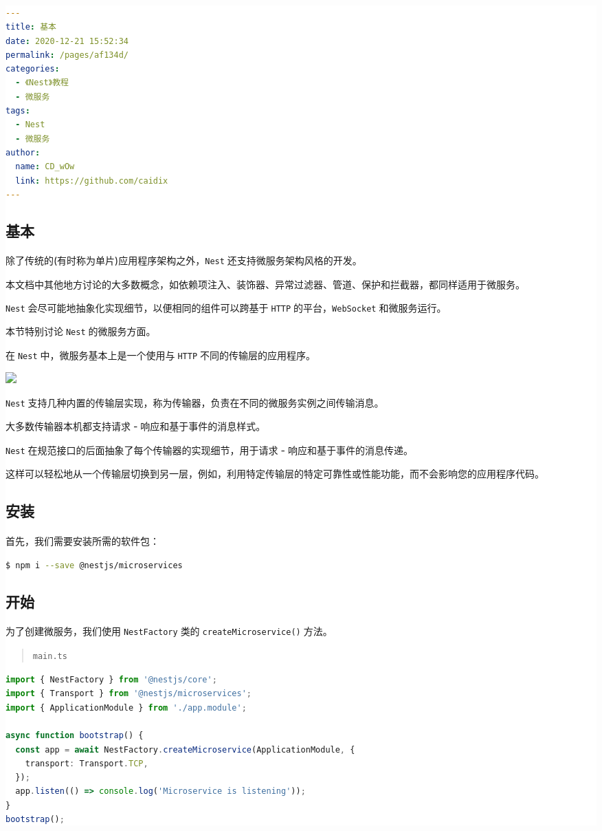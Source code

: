 ```yaml
---
title: 基本
date: 2020-12-21 15:52:34
permalink: /pages/af134d/
categories:
  - 《Nest》教程
  - 微服务
tags:
  - Nest
  - 微服务
author: 
  name: CD_wOw
  link: https://github.com/caidix
---
```


## 基本

除了传统的(有时称为单片)应用程序架构之外，`Nest` 还支持微服务架构风格的开发。

本文档中其他地方讨论的大多数概念，如依赖项注入、装饰器、异常过滤器、管道、保护和拦截器，都同样适用于微服务。

`Nest` 会尽可能地抽象化实现细节，以便相同的组件可以跨基于 `HTTP` 的平台，`WebSocket` 和微服务运行。

本节特别讨论 `Nest` 的微服务方面。 

在 `Nest` 中，微服务基本上是一个使用与 `HTTP` 不同的传输层的应用程序。

![](https://picgoi-mg.oss-cn-beijing.aliyuncs.com/img/20201221155609.png)

`Nest` 支持几种内置的传输层实现，称为传输器，负责在不同的微服务实例之间传输消息。

大多数传输器本机都支持请求 - 响应和基于事件的消息样式。

`Nest` 在规范接口的后面抽象了每个传输器的实现细节，用于请求 - 响应和基于事件的消息传递。

这样可以轻松地从一个传输层切换到另一层，例如，利用特定传输层的特定可靠性或性能功能，而不会影响您的应用程序代码。

## 安装

首先，我们需要安装所需的软件包：

```bash
$ npm i --save @nestjs/microservices
```

## 开始

为了创建微服务，我们使用 `NestFactory` 类的 `createMicroservice()` 方法。

> `main.ts`

```typescript
import { NestFactory } from '@nestjs/core';
import { Transport } from '@nestjs/microservices';
import { ApplicationModule } from './app.module';

async function bootstrap() {
  const app = await NestFactory.createMicroservice(ApplicationModule, {
    transport: Transport.TCP,
  });
  app.listen(() => console.log('Microservice is listening'));
}
bootstrap();
```
